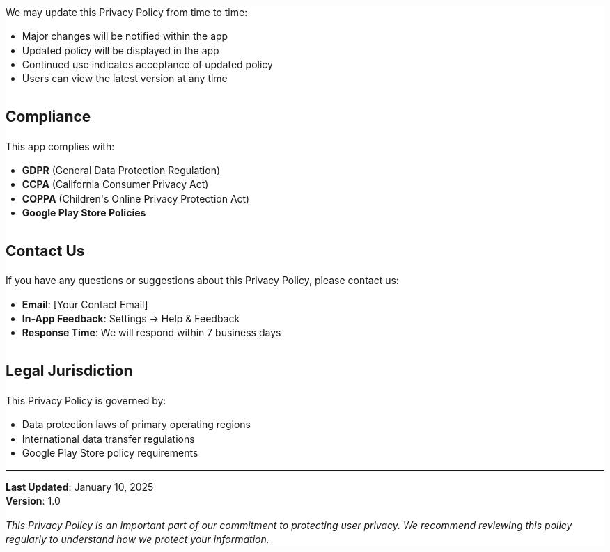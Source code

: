 We may update this Privacy Policy from time to time:

- Major changes will be notified within the app
- Updated policy will be displayed in the app
- Continued use indicates acceptance of updated policy
- Users can view the latest version at any time

## Compliance

This app complies with:

- **GDPR** (General Data Protection Regulation)
- **CCPA** (California Consumer Privacy Act)
- **COPPA** (Children's Online Privacy Protection Act)
- **Google Play Store Policies**

## Contact Us

If you have any questions or suggestions about this Privacy Policy, please contact us:

- **Email**: [Your Contact Email]
- **In-App Feedback**: Settings → Help & Feedback
- **Response Time**: We will respond within 7 business days

## Legal Jurisdiction

This Privacy Policy is governed by:

- Data protection laws of primary operating regions
- International data transfer regulations
- Google Play Store policy requirements

---

**Last Updated**: January 10, 2025  
**Version**: 1.0

*This Privacy Policy is an important part of our commitment to protecting user privacy. We recommend reviewing this policy regularly to understand how we protect your information.* 